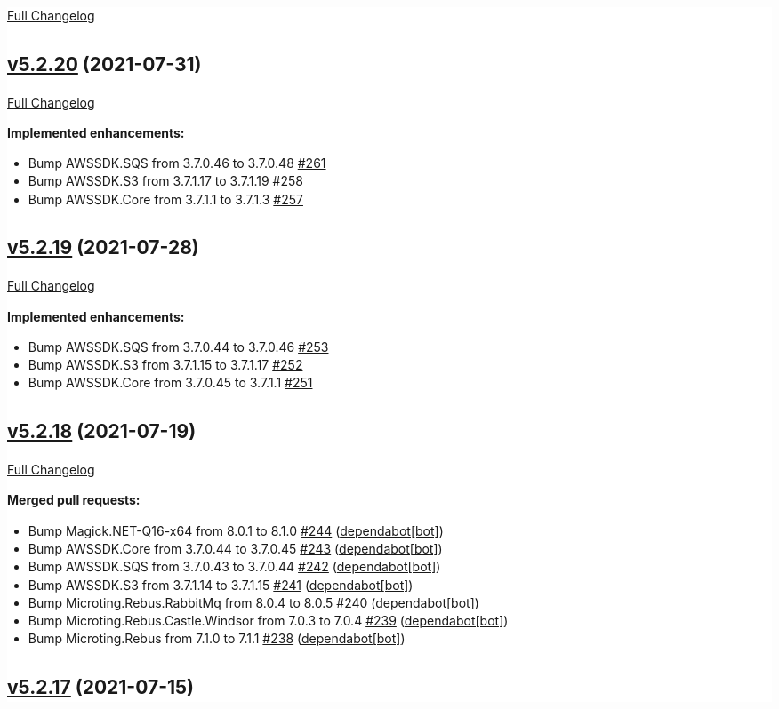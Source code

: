 [Full Changelog](https://github.com/microting/eform-sdk-dotnet/compare/v5.2.20...v5.2.21)

## [v5.2.20](https://github.com/microting/eform-sdk-dotnet/tree/v5.2.20) (2021-07-31)

[Full Changelog](https://github.com/microting/eform-sdk-dotnet/compare/v5.2.19...v5.2.20)

**Implemented enhancements:**

- Bump AWSSDK.SQS from 3.7.0.46 to 3.7.0.48 [\#261](https://github.com/microting/eform-sdk-dotnet/issues/261)
- Bump AWSSDK.S3 from 3.7.1.17 to 3.7.1.19 [\#258](https://github.com/microting/eform-sdk-dotnet/issues/258)
- Bump AWSSDK.Core from 3.7.1.1 to 3.7.1.3 [\#257](https://github.com/microting/eform-sdk-dotnet/issues/257)

## [v5.2.19](https://github.com/microting/eform-sdk-dotnet/tree/v5.2.19) (2021-07-28)

[Full Changelog](https://github.com/microting/eform-sdk-dotnet/compare/v5.2.18...v5.2.19)

**Implemented enhancements:**

- Bump AWSSDK.SQS from 3.7.0.44 to 3.7.0.46 [\#253](https://github.com/microting/eform-sdk-dotnet/issues/253)
- Bump AWSSDK.S3 from 3.7.1.15 to 3.7.1.17 [\#252](https://github.com/microting/eform-sdk-dotnet/issues/252)
- Bump AWSSDK.Core from 3.7.0.45 to 3.7.1.1 [\#251](https://github.com/microting/eform-sdk-dotnet/issues/251)

## [v5.2.18](https://github.com/microting/eform-sdk-dotnet/tree/v5.2.18) (2021-07-19)

[Full Changelog](https://github.com/microting/eform-sdk-dotnet/compare/v5.2.17...v5.2.18)

**Merged pull requests:**

- Bump Magick.NET-Q16-x64 from 8.0.1 to 8.1.0 [\#244](https://github.com/microting/eform-sdk-dotnet/pull/244) ([dependabot[bot]](https://github.com/apps/dependabot))
- Bump AWSSDK.Core from 3.7.0.44 to 3.7.0.45 [\#243](https://github.com/microting/eform-sdk-dotnet/pull/243) ([dependabot[bot]](https://github.com/apps/dependabot))
- Bump AWSSDK.SQS from 3.7.0.43 to 3.7.0.44 [\#242](https://github.com/microting/eform-sdk-dotnet/pull/242) ([dependabot[bot]](https://github.com/apps/dependabot))
- Bump AWSSDK.S3 from 3.7.1.14 to 3.7.1.15 [\#241](https://github.com/microting/eform-sdk-dotnet/pull/241) ([dependabot[bot]](https://github.com/apps/dependabot))
- Bump Microting.Rebus.RabbitMq from 8.0.4 to 8.0.5 [\#240](https://github.com/microting/eform-sdk-dotnet/pull/240) ([dependabot[bot]](https://github.com/apps/dependabot))
- Bump Microting.Rebus.Castle.Windsor from 7.0.3 to 7.0.4 [\#239](https://github.com/microting/eform-sdk-dotnet/pull/239) ([dependabot[bot]](https://github.com/apps/dependabot))
- Bump Microting.Rebus from 7.1.0 to 7.1.1 [\#238](https://github.com/microting/eform-sdk-dotnet/pull/238) ([dependabot[bot]](https://github.com/apps/dependabot))

## [v5.2.17](https://github.com/microting/eform-sdk-dotnet/tree/v5.2.17) (2021-07-15)
